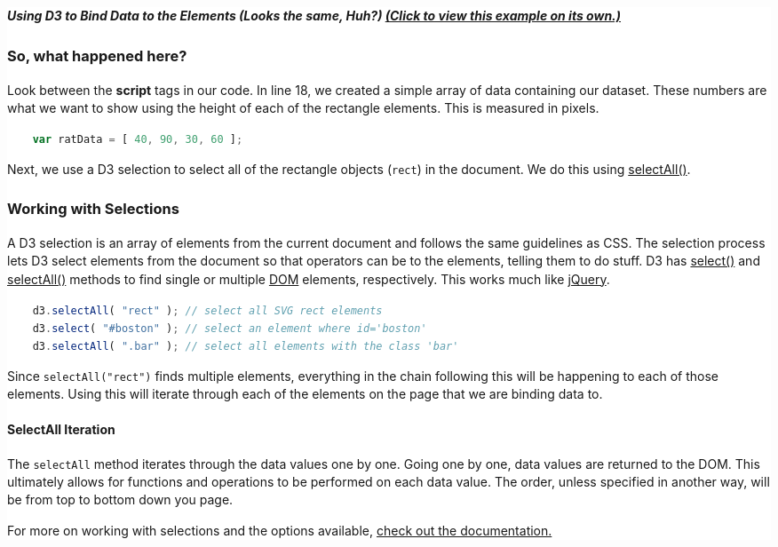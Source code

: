 ##### Using D3 to Bind Data to the Elements (Looks the same, Huh?) [(Click to view this example on its own.)](http://duspviz.mit.edu/d3-workshop/examples/session1/d3_chart3_example.html/)

### So, what happened here?

Look between the **script** tags in our code. In line 18, we created a
simple array of data containing our dataset. These numbers are what we
want to show using the height of each of the rectangle elements. This is
measured in pixels.

```js
    var ratData = [ 40, 90, 30, 60 ];
```

Next, we use a D3 selection to select all of the rectangle objects
(`rect`) in the document. We do this using
[selectAll()](https://github.com/mbostock/d3/wiki/Selections#d3_selectAll).

### Working with Selections

A D3 selection is an array of elements from the current document and
follows the same guidelines as CSS. The selection process lets D3 select
elements from the document so that operators can be to the elements,
telling them to do stuff. D3 has
[select()](https://github.com/mbostock/d3/wiki/Selections#d3_select) and
[selectAll()](https://github.com/mbostock/d3/wiki/Selections#d3_selectAll)
methods to find single or multiple
[DOM](https://developer.mozilla.org/en-US/docs/Web/API/Document_Object_Model)
elements, respectively. This works much like [jQuery](jquery.com).

```js
    d3.selectAll( "rect" ); // select all SVG rect elements
    d3.select( "#boston" ); // select an element where id='boston'
    d3.selectAll( ".bar" ); // select all elements with the class 'bar'
```

Since `selectAll("rect")` finds multiple elements, everything in the
chain following this will be happening to each of those
elements. Using this will iterate through each of the
elements on the page that we are binding data to.

#### SelectAll Iteration

The `selectAll` method iterates through the data values one by one.
Going one by one, data values are returned to the DOM. This ultimately
allows for functions and operations to be performed on each data value.
The order, unless specified in another way, will be from top to bottom
down you page.

For more on working with selections and the options available, [check
out the
documentation.](https://github.com/mbostock/d3/wiki/Selections#d3_selectAll)
